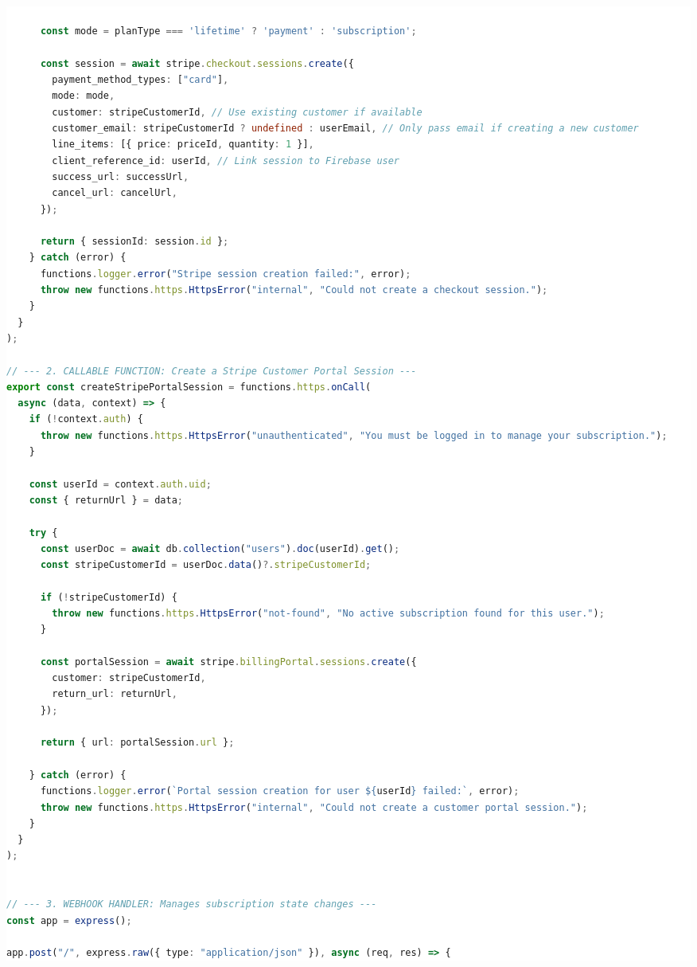 ```typescript

      const mode = planType === 'lifetime' ? 'payment' : 'subscription';

      const session = await stripe.checkout.sessions.create({
        payment_method_types: ["card"],
        mode: mode,
        customer: stripeCustomerId, // Use existing customer if available
        customer_email: stripeCustomerId ? undefined : userEmail, // Only pass email if creating a new customer
        line_items: [{ price: priceId, quantity: 1 }],
        client_reference_id: userId, // Link session to Firebase user
        success_url: successUrl,
        cancel_url: cancelUrl,
      });

      return { sessionId: session.id };
    } catch (error) {
      functions.logger.error("Stripe session creation failed:", error);
      throw new functions.https.HttpsError("internal", "Could not create a checkout session.");
    }
  }
);

// --- 2. CALLABLE FUNCTION: Create a Stripe Customer Portal Session ---
export const createStripePortalSession = functions.https.onCall(
  async (data, context) => {
    if (!context.auth) {
      throw new functions.https.HttpsError("unauthenticated", "You must be logged in to manage your subscription.");
    }
    
    const userId = context.auth.uid;
    const { returnUrl } = data;

    try {
      const userDoc = await db.collection("users").doc(userId).get();
      const stripeCustomerId = userDoc.data()?.stripeCustomerId;

      if (!stripeCustomerId) {
        throw new functions.https.HttpsError("not-found", "No active subscription found for this user.");
      }

      const portalSession = await stripe.billingPortal.sessions.create({
        customer: stripeCustomerId,
        return_url: returnUrl,
      });
      
      return { url: portalSession.url };

    } catch (error) {
      functions.logger.error(`Portal session creation for user ${userId} failed:`, error);
      throw new functions.https.HttpsError("internal", "Could not create a customer portal session.");
    }
  }
);


// --- 3. WEBHOOK HANDLER: Manages subscription state changes ---
const app = express();

app.post("/", express.raw({ type: "application/json" }), async (req, res) => {
```
